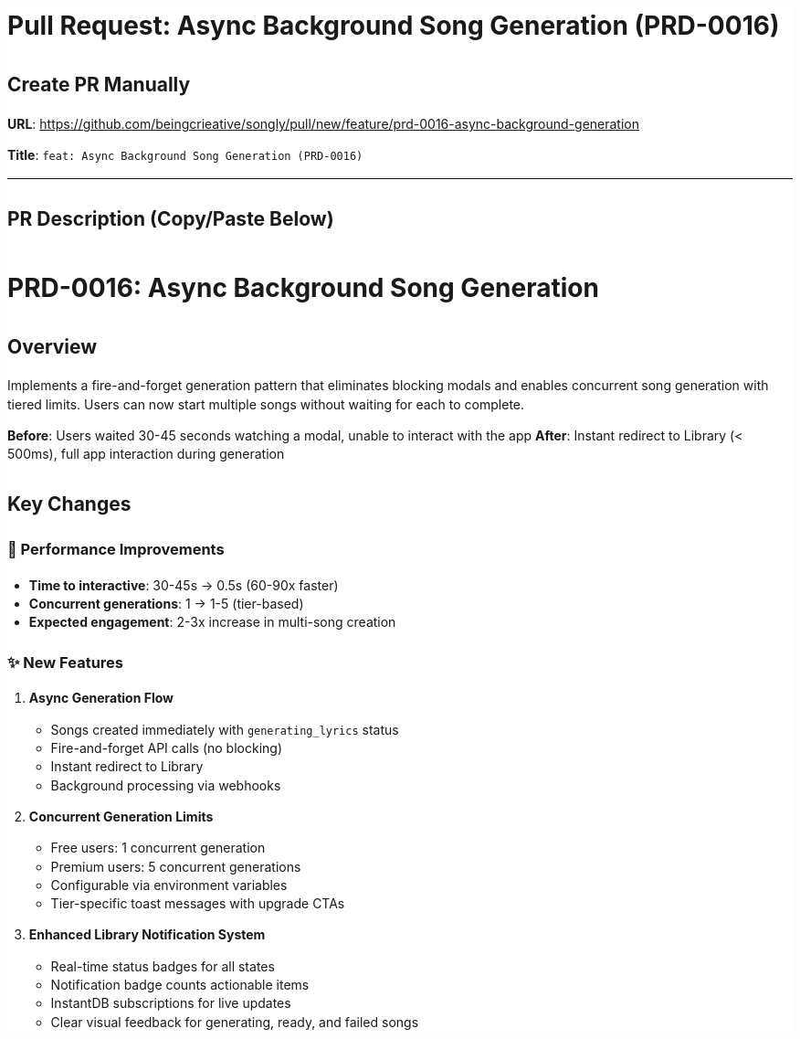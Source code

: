 # Pull Request: Async Background Song Generation (PRD-0016)

## Create PR Manually

**URL**: https://github.com/beingcrieative/songly/pull/new/feature/prd-0016-async-background-generation

**Title**: `feat: Async Background Song Generation (PRD-0016)`

---

## PR Description (Copy/Paste Below)

# PRD-0016: Async Background Song Generation

## Overview

Implements a fire-and-forget generation pattern that eliminates blocking modals and enables concurrent song generation with tiered limits. Users can now start multiple songs without waiting for each to complete.

**Before**: Users waited 30-45 seconds watching a modal, unable to interact with the app
**After**: Instant redirect to Library (< 500ms), full app interaction during generation

## Key Changes

### 🚀 Performance Improvements
- **Time to interactive**: 30-45s → 0.5s (60-90x faster)
- **Concurrent generations**: 1 → 1-5 (tier-based)
- **Expected engagement**: 2-3x increase in multi-song creation

### ✨ New Features

1. **Async Generation Flow**
   - Songs created immediately with `generating_lyrics` status
   - Fire-and-forget API calls (no blocking)
   - Instant redirect to Library
   - Background processing via webhooks

2. **Concurrent Generation Limits**
   - Free users: 1 concurrent generation
   - Premium users: 5 concurrent generations
   - Configurable via environment variables
   - Tier-specific toast messages with upgrade CTAs

3. **Enhanced Library Notification System**
   - Real-time status badges for all states
   - Notification badge counts actionable items
   - InstantDB subscriptions for live updates
   - Clear visual feedback for generating, ready, and failed songs
